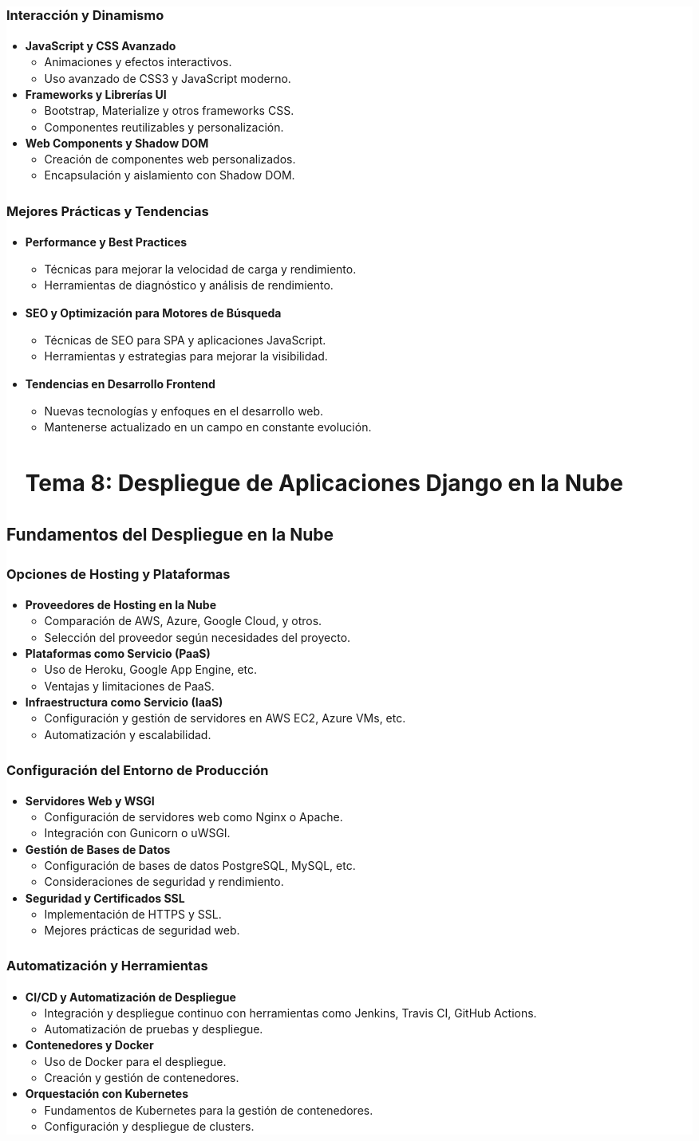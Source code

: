 ### Interacción y Dinamismo
- **JavaScript y CSS Avanzado**
  - Animaciones y efectos interactivos.
  - Uso avanzado de CSS3 y JavaScript moderno.
- **Frameworks y Librerías UI**
  - Bootstrap, Materialize y otros frameworks CSS.
  - Componentes reutilizables y personalización.
- **Web Components y Shadow DOM**
  - Creación de componentes web personalizados.
  - Encapsulación y aislamiento con Shadow DOM.

### Mejores Prácticas y Tendencias
- **Performance y Best Practices**
  - Técnicas para mejorar la velocidad de carga y rendimiento.
  - Herramientas de diagnóstico y análisis de rendimiento.
- **SEO y Optimización para Motores de Búsqueda**
  - Técnicas de SEO para SPA y aplicaciones JavaScript.
  - Herramientas y estrategias para mejorar la visibilidad.
- **Tendencias en Desarrollo Frontend**
  - Nuevas tecnologías y enfoques en el desarrollo web.
  - Mantenerse actualizado en un campo en constante evolución.

  # Tema 8: Despliegue de Aplicaciones Django en la Nube

## Fundamentos del Despliegue en la Nube
### Opciones de Hosting y Plataformas
- **Proveedores de Hosting en la Nube**
  - Comparación de AWS, Azure, Google Cloud, y otros.
  - Selección del proveedor según necesidades del proyecto.
- **Plataformas como Servicio (PaaS)**
  - Uso de Heroku, Google App Engine, etc.
  - Ventajas y limitaciones de PaaS.
- **Infraestructura como Servicio (IaaS)**
  - Configuración y gestión de servidores en AWS EC2, Azure VMs, etc.
  - Automatización y escalabilidad.

### Configuración del Entorno de Producción
- **Servidores Web y WSGI**
  - Configuración de servidores web como Nginx o Apache.
  - Integración con Gunicorn o uWSGI.
- **Gestión de Bases de Datos**
  - Configuración de bases de datos PostgreSQL, MySQL, etc.
  - Consideraciones de seguridad y rendimiento.
- **Seguridad y Certificados SSL**
  - Implementación de HTTPS y SSL.
  - Mejores prácticas de seguridad web.

### Automatización y Herramientas
- **CI/CD y Automatización de Despliegue**
  - Integración y despliegue continuo con herramientas como Jenkins, Travis CI, GitHub Actions.
  - Automatización de pruebas y despliegue.
- **Contenedores y Docker**
  - Uso de Docker para el despliegue.
  - Creación y gestión de contenedores.
- **Orquestación con Kubernetes**
  - Fundamentos de Kubernetes para la gestión de contenedores.
  - Configuración y despliegue de clusters.
